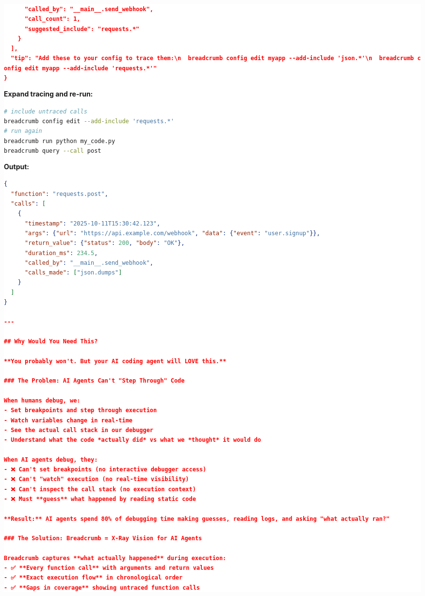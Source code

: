 ```json
      "called_by": "__main__.send_webhook",
      "call_count": 1,
      "suggested_include": "requests.*"
    }
  ],
  "tip": "Add these to your config to trace them:\n  breadcrumb config edit myapp --add-include 'json.*'\n  breadcrumb config edit myapp --add-include 'requests.*'"
}
```

**Expand tracing and re-run:**
```bash
# include untraced calls
breadcrumb config edit --add-include 'requests.*'
# run again
breadcrumb run python my_code.py
breadcrumb query --call post
```

**Output:**
```json
{
  "function": "requests.post",
  "calls": [
    {
      "timestamp": "2025-10-11T15:30:42.123",
      "args": {"url": "https://api.example.com/webhook", "data": {"event": "user.signup"}},
      "return_value": {"status": 200, "body": "OK"},
      "duration_ms": 234.5,
      "called_by": "__main__.send_webhook",
      "calls_made": ["json.dumps"]
    }
  ]
}

---

## Why Would You Need This?

**You probably won't. But your AI coding agent will LOVE this.**

### The Problem: AI Agents Can't "Step Through" Code

When humans debug, we:
- Set breakpoints and step through execution
- Watch variables change in real-time
- See the actual call stack in our debugger
- Understand what the code *actually did* vs what we *thought* it would do

When AI agents debug, they:
- ❌ Can't set breakpoints (no interactive debugger access)
- ❌ Can't "watch" execution (no real-time visibility)
- ❌ Can't inspect the call stack (no execution context)
- ❌ Must **guess** what happened by reading static code

**Result:** AI agents spend 80% of debugging time making guesses, reading logs, and asking "what actually ran?"

### The Solution: Breadcrumb = X-Ray Vision for AI Agents

Breadcrumb captures **what actually happened** during execution:
- ✅ **Every function call** with arguments and return values
- ✅ **Exact execution flow** in chronological order
- ✅ **Gaps in coverage** showing untraced function calls
```